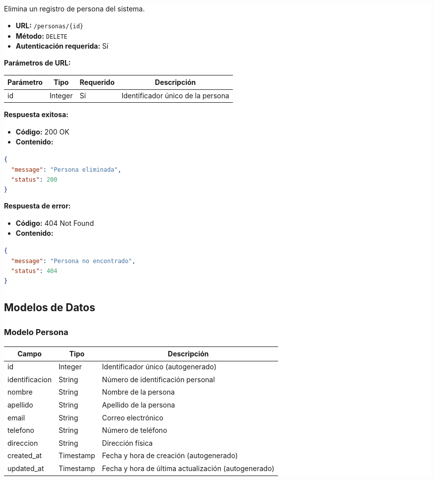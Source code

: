 Elimina un registro de persona del sistema.

- **URL:** `/personas/{id}`
- **Método:** `DELETE`
- **Autenticación requerida:** Sí

**Parámetros de URL:**

| Parámetro | Tipo | Requerido | Descripción |
|-----------|------|-----------|-------------|
| id | Integer | Sí | Identificador único de la persona |

**Respuesta exitosa:**

- **Código:** 200 OK
- **Contenido:**

```json
{
  "message": "Persona eliminada",
  "status": 200
}
```

**Respuesta de error:**

- **Código:** 404 Not Found
- **Contenido:**

```json
{
  "message": "Persona no encontrado",
  "status": 404
}
```

## Modelos de Datos

### Modelo Persona

| Campo | Tipo | Descripción |
|-------|------|-------------|
| id | Integer | Identificador único (autogenerado) |
| identificacion | String | Número de identificación personal |
| nombre | String | Nombre de la persona |
| apellido | String | Apellido de la persona |
| email | String | Correo electrónico |
| telefono | String | Número de teléfono |
| direccion | String | Dirección física |
| created_at | Timestamp | Fecha y hora de creación (autogenerado) |
| updated_at | Timestamp | Fecha y hora de última actualización (autogenerado) |
